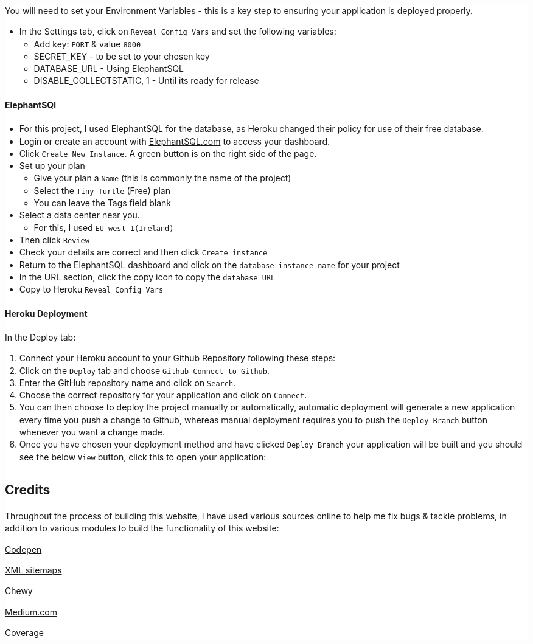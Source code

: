 You will need to set your Environment Variables - this is a key step to ensuring your application is deployed properly.
- In the Settings tab, click on `Reveal Config Vars` and set the following variables:
    - Add key: `PORT` & value `8000`
    - SECRET_KEY - to be set to your chosen key
    - DATABASE_URL - Using ElephantSQL
    - DISABLE_COLLECTSTATIC, 1 - Until its ready for release

#### ElephantSQl

- For this project, I used ElephantSQL for the database, as Heroku changed their policy for use of their free database.
- Login or create an account with [ElephantSQL.com]([ElephantSQL.com](https://www.elephantsql.com/)) to access your dashboard.
- Click `Create New Instance`. A green button is on the right side of the page.
- Set up your plan
    - Give your plan a `Name` (this is commonly the name of the project)
    - Select the `Tiny Turtle` (Free) plan
    - You can leave the Tags field blank
- Select a data center near you.
    - For this, I used `EU-west-1(Ireland)` 
- Then click `Review`
- Check your details are correct and then click `Create instance`
- Return to the ElephantSQL dashboard and click on the `database instance name` for your project
- In the URL section, click the copy icon to copy the `database URL`
- Copy to Heroku `Reveal Config Vars`
  
#### Heroku Deployment

In the Deploy tab:
1. Connect your Heroku account to your Github Repository following these steps:
2. Click on the `Deploy` tab and choose `Github-Connect to Github`.
3. Enter the GitHub repository name and click on `Search`.
4. Choose the correct repository for your application and click on `Connect`.
5. You can then choose to deploy the project manually or automatically, automatic deployment will generate a new application every time you push a change to Github, whereas manual deployment requires you to push the `Deploy Branch` button whenever you want a change made.
6. Once you have chosen your deployment method and have clicked `Deploy Branch` your application will be built and you should see the below `View` button, click this to open your application:

## Credits
Throughout the process of building this website, I have used various sources online to help me fix bugs & tackle problems, in addition to various modules to build the functionality of this website:

[Codepen](https://codepen.io/scanfcode)

[XML sitemaps](https://www.xml-sitemaps.com/)

[Chewy](https://www.chewy.com/)

[Medium.com](https://medium.com/djangotube/django-like-and-dislike-buttons-model-design-like-youtube-f152b95e7f21)

[Coverage](https://coverage.readthedocs.io/en/6.2/)
